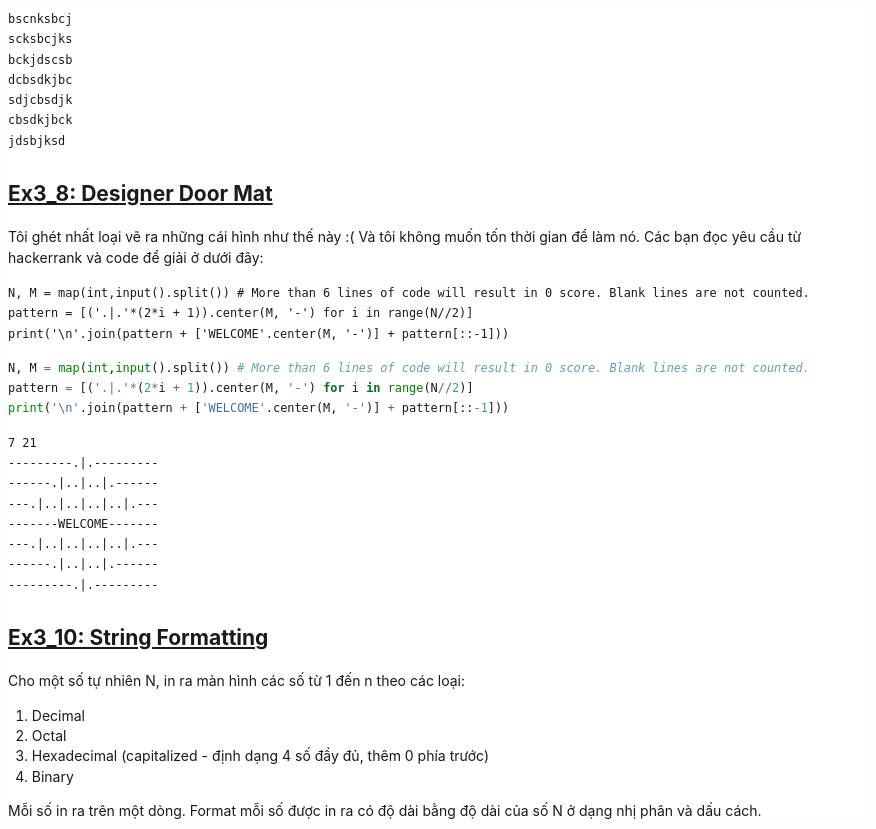     bscnksbcj
    scksbcjks
    bckjdscsb
    dcbsdkjbc
    sdjcbsdjk
    cbsdkjbck
    jdsbjksd
    

## [Ex3_8: Designer Door Mat](https://www.hackerrank.com/challenges/designer-door-mat/problem)

Tôi ghét nhất loại vẽ ra những cái hình như thế này :(
Và tôi không muốn tốn thời gian để làm nó. Các bạn đọc yêu cầu từ hackerrank và code để giải ở dưới đây:

```
N, M = map(int,input().split()) # More than 6 lines of code will result in 0 score. Blank lines are not counted.
pattern = [('.|.'*(2*i + 1)).center(M, '-') for i in range(N//2)]
print('\n'.join(pattern + ['WELCOME'.center(M, '-')] + pattern[::-1]))

```



```python
N, M = map(int,input().split()) # More than 6 lines of code will result in 0 score. Blank lines are not counted.
pattern = [('.|.'*(2*i + 1)).center(M, '-') for i in range(N//2)]
print('\n'.join(pattern + ['WELCOME'.center(M, '-')] + pattern[::-1]))


```

    7 21
    ---------.|.---------
    ------.|..|..|.------
    ---.|..|..|..|..|.---
    -------WELCOME-------
    ---.|..|..|..|..|.---
    ------.|..|..|.------
    ---------.|.---------
    

 ## [Ex3_10: String Formatting](https://www.hackerrank.com/challenges/python-string-formatting/problem) 
Cho một số tự nhiên N, in ra màn hình các số từ 1 đến n theo các loại:
1. Decimal
2. Octal
3. Hexadecimal (capitalized - định dạng 4 số đầy đủ, thêm 0 phía trước)
4. Binary

Mỗi số in ra trên một dòng. Format mỗi số được in ra có độ dài bằng độ dài của số N ở dạng nhị phân và dấu cách.
